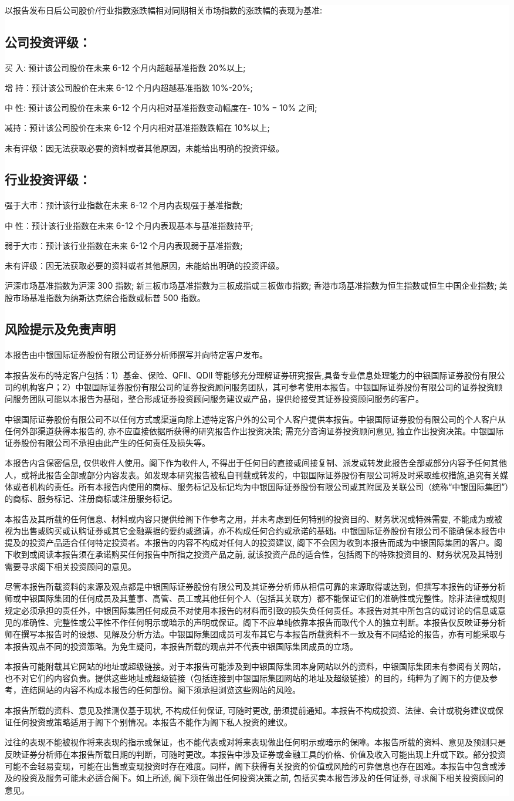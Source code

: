 以报告发布日后公司股价/行业指数涨跌幅相对同期相关市场指数的涨跌幅的表现为基准:

## 公司投资评级：

买 入: 预计该公司股价在未来 6-12 个月内超越基准指数 20\%以上;

增 持：预计该公司股价在未来 6-12 个月内超越基准指数 10\%-20\%;

中 性: 预计该公司股价在未来 6-12 个月内相对基准指数变动幅度在- $10 \%-10 \%$ 之间;

减持：预计该公司股价在未来 6-12 个月内相对基准指数跌幅在 10\%以上;

未有评级：因无法获取必要的资料或者其他原因，未能给出明确的投资评级。

## 行业投资评级：

强于大市：预计该行业指数在未来 6-12 个月内表现强于基准指数;

中 性：预计该行业指数在未来 6-12 个月内表现基本与基准指数持平;

弱于大市：预计该行业指数在未来 6-12 个月内表现弱于基准指数;

未有评级：因无法获取必要的资料或者其他原因，未能给出明确的投资评级。

沪深市场基准指数为沪深 300 指数; 新三板市场基准指数为三板成指或三板做市指数; 香港市场基准指数为恒生指数或恒生中国企业指数; 美股市场基准指数为纳斯达克综合指数或标普 500 指数。

## 风险提示及免责声明

本报告由中银国际证券股份有限公司证券分析师撰写并向特定客户发布。

本报告发布的特定客户包括：1）基金、保险、QFII、QDII 等能够充分理解证券研究报告,具备专业信息处理能力的中银国际证券股份有限公司的机构客户；2）中银国际证券股份有限公司的证券投资顾问服务团队，其可参考使用本报告。中银国际证券股份有限公司的证券投资顾问服务团队可能以本报告为基础，整合形成证券投资顾问服务建议或产品，提供给接受其证券投资顾问服务的客户。

中银国际证券股份有限公司不以任何方式或渠道向除上述特定客户外的公司个人客户提供本报告。中银国际证券股份有限公司的个人客户从任何外部渠道获得本报告的, 亦不应直接依据所获得的研究报告作出投资决策; 需充分咨询证券投资顾问意见, 独立作出投资决策。中银国际证券股份有限公司不承担由此产生的任何责任及损失等。

本报告内含保密信息, 仅供收件人使用。阁下作为收件人, 不得出于任何目的直接或间接复制、派发或转发此报告全部或部分内容予任何其他人，或将此报告全部或部分内容发表。如发现本研究报告被私自刊载或转发的，中银国际证券股份有限公司将及时采取维权措施,追究有关媒体或者机构的责任。所有本报告内使用的商标、服务标记及标记均为中银国际证券股份有限公司或其附属及关联公司（统称“中银国际集团”）的商标、服务标记、注册商标或注册服务标记。

本报告及其所载的任何信息、材料或内容只提供给阁下作参考之用，并未考虑到任何特别的投资目的、财务状况或特殊需要, 不能成为或被视为出售或购买或认购证券或其它金融票据的要约或邀请，亦不构成任何合约或承诺的基础。中银国际证券股份有限公司不能确保本报告中提及的投资产品适合任何特定投资者。本报告的内容不构成对任何人的投资建议, 阁下不会因为收到本报告而成为中银国际集团的客户。阁下收到或阅读本报告须在承诺购买任何报告中所指之投资产品之前, 就该投资产品的适合性，包括阁下的特殊投资目的、财务状况及其特别需要寻求阁下相关投资顾问的意见。

尽管本报告所载资料的来源及观点都是中银国际证券股份有限公司及其证券分析师从相信可靠的来源取得或达到，但撰写本报告的证券分析师或中银国际集团的任何成员及其董事、高管、员工或其他任何个人（包括其关联方）都不能保证它们的准确性或完整性。除非法律或规则规定必须承担的责任外，中银国际集团任何成员不对使用本报告的材料而引致的损失负任何责任。本报告对其中所包含的或讨论的信息或意见的准确性、完整性或公平性不作任何明示或暗示的声明或保证。阁下不应单纯依靠本报告而取代个人的独立判断。本报告仅反映证券分析师在撰写本报告时的设想、见解及分析方法。中银国际集团成员可发布其它与本报告所载资料不一致及有不同结论的报告，亦有可能采取与本报告观点不同的投资策略。为免生疑问，本报告所载的观点并不代表中银国际集团成员的立场。

本报告可能附载其它网站的地址或超级链接。对于本报告可能涉及到中银国际集团本身网站以外的资料，中银国际集团未有参阅有关网站，也不对它们的内容负责。提供这些地址或超级链接（包括连接到中银国际集团网站的地址及超级链接）的目的，纯粹为了阁下的方便及参考，连结网站的内容不构成本报告的任何部份。阁下须承担浏览这些网站的风险。

本报告所载的资料、意见及推测仅基于现状, 不构成任何保证, 可随时更改, 册须提前通知。本报告不构成投资、法律、会计或税务建议或保证任何投资或策略适用于阁下个别情况。本报告不能作为阁下私人投资的建议。

过往的表现不能被视作将来表现的指示或保证，也不能代表或对将来表现做出任何明示或暗示的保障。本报告所载的资料、意见及预测只是反映证券分析师在本报告所载日期的判断，可随时更改。本报告中涉及证券或金融工具的价格、价值及收入可能出现上升或下跌。部分投资可能不会轻易变现，可能在出售或变现投资时存在难度。同样，阁下获得有关投资的价值或风险的可靠信息也存在困难。本报告中包含或涉及的投资及服务可能未必适合阁下。如上所述, 阁下须在做出任何投资决策之前, 包括买卖本报告涉及的任何证券, 寻求阁下相关投资顾问的意见。
